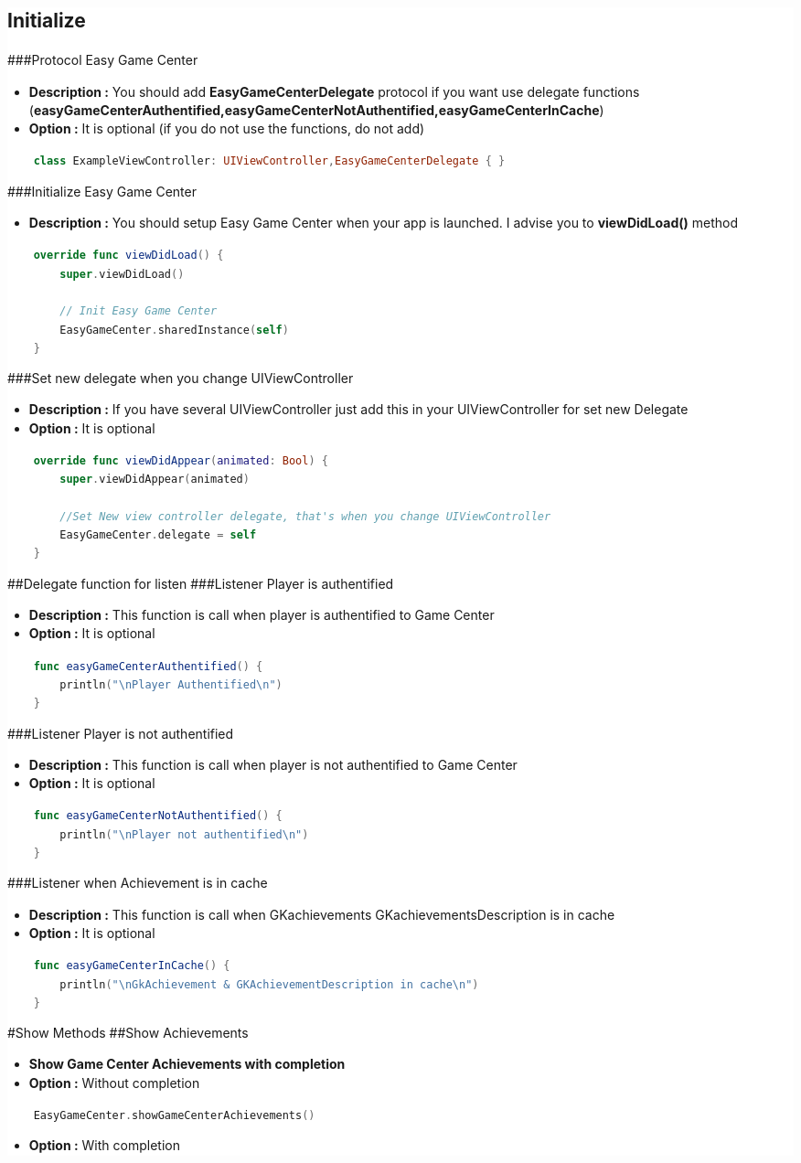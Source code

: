 ## Initialize
###Protocol Easy Game Center
* **Description :** You should add **EasyGameCenterDelegate** protocol if you want use delegate functions (**easyGameCenterAuthentified,easyGameCenterNotAuthentified,easyGameCenterInCache**)
* **Option :** It is optional (if you do not use the functions, do not add)
```swift
    class ExampleViewController: UIViewController,EasyGameCenterDelegate { }
```
###Initialize Easy Game Center
* **Description :** You should setup Easy Game Center when your app is launched. I advise you to **viewDidLoad()** method
```swift
    override func viewDidLoad() {
        super.viewDidLoad()

        // Init Easy Game Center
        EasyGameCenter.sharedInstance(self)
    }
```
###Set new delegate when you change UIViewController
* **Description :** If you have several UIViewController just add this in your UIViewController for set new Delegate
* **Option :** It is optional 
```swift
    override func viewDidAppear(animated: Bool) {
        super.viewDidAppear(animated)

        //Set New view controller delegate, that's when you change UIViewController
        EasyGameCenter.delegate = self
    }
```
##Delegate function for listen
###Listener Player is authentified
* **Description :** This function is call when player is authentified to Game Center
* **Option :** It is optional 
```swift
    func easyGameCenterAuthentified() {
        println("\nPlayer Authentified\n")
    }
```
###Listener Player is not authentified
* **Description :** This function is call when player is not authentified to Game Center
* **Option :** It is optional 
```swift
    func easyGameCenterNotAuthentified() {
        println("\nPlayer not authentified\n")
    }
```
###Listener when Achievement is in cache
* **Description :** This function is call when GKachievements GKachievementsDescription is in cache
* **Option :** It is optional 
```swift
    func easyGameCenterInCache() {
        println("\nGkAchievement & GKAchievementDescription in cache\n")
    }
```
#Show Methods
##Show Achievements
* **Show Game Center Achievements with completion**
* **Option :** Without completion 
```swift 
    EasyGameCenter.showGameCenterAchievements()
```
* **Option :** With completion
```swift
```